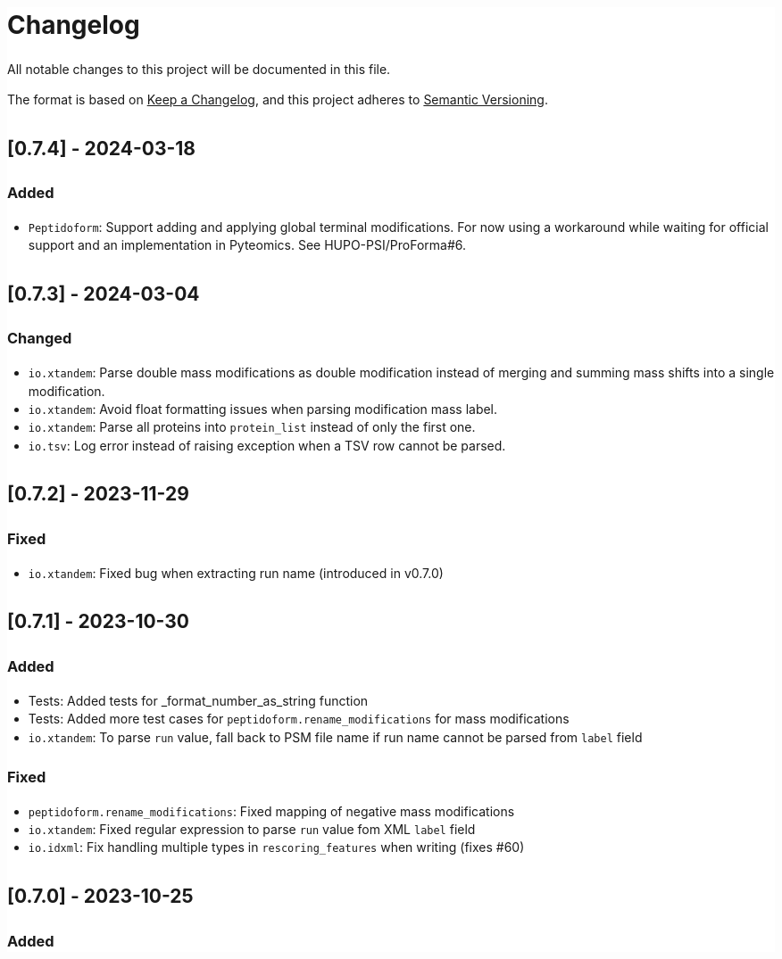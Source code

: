 # Changelog

All notable changes to this project will be documented in this file.

The format is based on [Keep a Changelog](https://keepachangelog.com/en/1.0.0/),
and this project adheres to [Semantic Versioning](https://semver.org/spec/v2.0.0.html).

## [0.7.4] - 2024-03-18

### Added

- `Peptidoform`: Support adding and applying global terminal modifications. For now using a
  workaround while waiting for official support and an implementation in Pyteomics. See
  HUPO-PSI/ProForma#6.

## [0.7.3] - 2024-03-04

### Changed

- `io.xtandem`: Parse double mass modifications as double modification instead of merging and
  summing mass shifts into a single modification.
- `io.xtandem`: Avoid float formatting issues when parsing modification mass label.
- `io.xtandem`: Parse all proteins into `protein_list` instead of only the first one.
- `io.tsv`: Log error instead of raising exception when a TSV row cannot be parsed.

## [0.7.2] - 2023-11-29

### Fixed
- `io.xtandem`: Fixed bug when extracting run name (introduced in v0.7.0)

## [0.7.1] - 2023-10-30

### Added
- Tests: Added tests for _format_number_as_string function
- Tests: Added more test cases for `peptidoform.rename_modifications` for mass modifications
- `io.xtandem`: To parse `run` value, fall back to PSM file name if run name cannot be parsed from `label` field

### Fixed
- `peptidoform.rename_modifications`: Fixed mapping of negative mass modifications
- `io.xtandem`: Fixed regular expression to parse `run` value fom XML `label` field
- `io.idxml`: Fix handling multiple types in `rescoring_features` when writing (fixes #60)

## [0.7.0] - 2023-10-25

### Added
